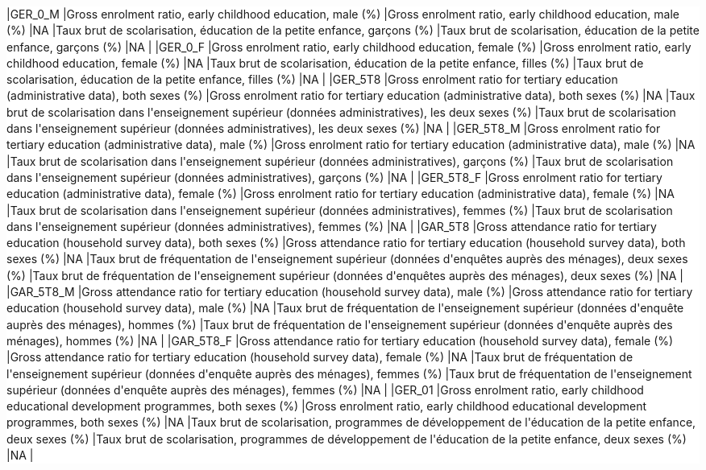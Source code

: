 |GER_0_M                   |Gross enrolment ratio, early childhood education, male (%)                                                                             |Gross enrolment ratio, early childhood education, male (%)                                                                             |NA             |Taux brut de scolarisation, éducation de la petite enfance, garçons (%)                                                                                        |Taux brut de scolarisation, éducation de la petite enfance, garçons (%)                                                                                        |NA             |
|GER_0_F                   |Gross enrolment ratio, early childhood education, female (%)                                                                           |Gross enrolment ratio, early childhood education, female (%)                                                                           |NA             |Taux brut de scolarisation, éducation de la petite enfance, filles (%)                                                                                         |Taux brut de scolarisation, éducation de la petite enfance, filles (%)                                                                                         |NA             |
|GER_5T8                   |Gross enrolment ratio for tertiary education (administrative data), both sexes (%)                                                     |Gross enrolment ratio for tertiary education (administrative data), both sexes (%)                                                     |NA             |Taux brut de scolarisation dans l'enseignement supérieur (données administratives), les deux sexes (%)                                                         |Taux brut de scolarisation dans l'enseignement supérieur (données administratives), les deux sexes (%)                                                         |NA             |
|GER_5T8_M                 |Gross enrolment ratio for tertiary education (administrative data), male (%)                                                           |Gross enrolment ratio for tertiary education (administrative data), male (%)                                                           |NA             |Taux brut de scolarisation dans l'enseignement supérieur (données administratives), garçons (%)                                                                |Taux brut de scolarisation dans l'enseignement supérieur (données administratives), garçons (%)                                                                |NA             |
|GER_5T8_F                 |Gross enrolment ratio for tertiary education (administrative data), female (%)                                                         |Gross enrolment ratio for tertiary education (administrative data), female (%)                                                         |NA             |Taux brut de scolarisation dans l'enseignement supérieur (données administratives), femmes (%)                                                                 |Taux brut de scolarisation dans l'enseignement supérieur (données administratives), femmes (%)                                                                 |NA             |
|GAR_5T8                   |Gross attendance ratio for tertiary education (household survey data), both sexes (%)                                                  |Gross attendance ratio for tertiary education (household survey data), both sexes (%)                                                  |NA             |Taux brut de fréquentation de l'enseignement supérieur (données d'enquêtes auprès des ménages), deux sexes (%)                                                 |Taux brut de fréquentation de l'enseignement supérieur (données d'enquêtes auprès des ménages), deux sexes (%)                                                 |NA             |
|GAR_5T8_M                 |Gross attendance ratio for tertiary education (household survey data), male (%)                                                        |Gross attendance ratio for tertiary education (household survey data), male (%)                                                        |NA             |Taux brut de fréquentation de l'enseignement supérieur (données d'enquête auprès des ménages), hommes (%)                                                      |Taux brut de fréquentation de l'enseignement supérieur (données d'enquête auprès des ménages), hommes (%)                                                      |NA             |
|GAR_5T8_F                 |Gross attendance ratio for tertiary education (household survey data), female (%)                                                      |Gross attendance ratio for tertiary education (household survey data), female (%)                                                      |NA             |Taux brut de fréquentation de l'enseignement supérieur (données d'enquête auprès des ménages), femmes (%)                                                      |Taux brut de fréquentation de l'enseignement supérieur (données d'enquête auprès des ménages), femmes (%)                                                      |NA             |
|GER_01                    |Gross enrolment ratio, early childhood educational development programmes, both sexes (%)                                              |Gross enrolment ratio, early childhood educational development programmes, both sexes (%)                                              |NA             |Taux brut de scolarisation, programmes de développement de l'éducation de la petite enfance, deux sexes (%)                                                    |Taux brut de scolarisation, programmes de développement de l'éducation de la petite enfance, deux sexes (%)                                                    |NA             |